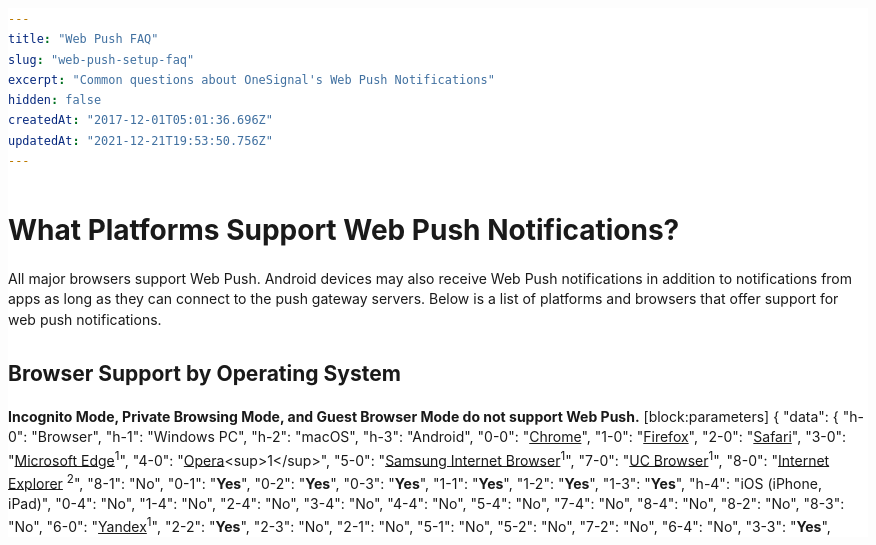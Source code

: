 ```yaml
---
title: "Web Push FAQ"
slug: "web-push-setup-faq"
excerpt: "Common questions about OneSignal's Web Push Notifications"
hidden: false
createdAt: "2017-12-01T05:01:36.696Z"
updatedAt: "2021-12-21T19:53:50.756Z"
---
```

# What Platforms Support Web Push Notifications?

All major browsers support Web Push. Android devices may also receive Web Push notifications in addition to notifications from apps as long as they can connect to the push gateway servers. Below is a list of platforms and browsers that offer support for web push notifications.

## Browser Support by Operating System

**Incognito Mode, Private Browsing Mode, and Guest Browser Mode do not support Web Push.**
[block:parameters]
{
  "data": {
    "h-0": "Browser",
    "h-1": "Windows PC",
    "h-2": "macOS",
    "h-3": "Android",
    "0-0": "[Chrome](https://en.wikipedia.org/wiki/Google_Chrome)",
    "1-0": "[Firefox](https://en.wikipedia.org/wiki/Firefox)",
    "2-0": "[Safari](https://en.wikipedia.org/wiki/Safari_(web_browser))",
    "3-0": "[Microsoft Edge](https://en.wikipedia.org/wiki/Microsoft_Edge)<sup>1</sup>",
    "4-0": "[Opera](https://en.wikipedia.org/wiki/Opera_(web_browser))<sup>1</sup>",
    "5-0": "[Samsung Internet Browser](https://en.wikipedia.org/wiki/Samsung_Internet_for_Android)<sup>1</sup>",
    "7-0": "[UC Browser](https://en.wikipedia.org/wiki/UC_Browser)<sup>1</sup>",
    "8-0": "[Internet Explorer](https://en.wikipedia.org/wiki/Internet_Explorer) <sup>2</sup>",
    "8-1": "No",
    "0-1": "**Yes**",
    "0-2": "**Yes**",
    "0-3": "**Yes**",
    "1-1": "**Yes**",
    "1-2": "**Yes**",
    "1-3": "**Yes**",
    "h-4": "iOS (iPhone, iPad)",
    "0-4": "No",
    "1-4": "No",
    "2-4": "No",
    "3-4": "No",
    "4-4": "No",
    "5-4": "No",
    "7-4": "No",
    "8-4": "No",
    "8-2": "No",
    "8-3": "No",
    "6-0": "[Yandex](https://en.wikipedia.org/wiki/Yandex_Browser)<sup>1</sup>",
    "2-2": "**Yes**",
    "2-3": "No",
    "2-1": "No",
    "5-1": "No",
    "5-2": "No",
    "7-2": "No",
    "6-4": "No",
    "3-3": "**Yes**",
